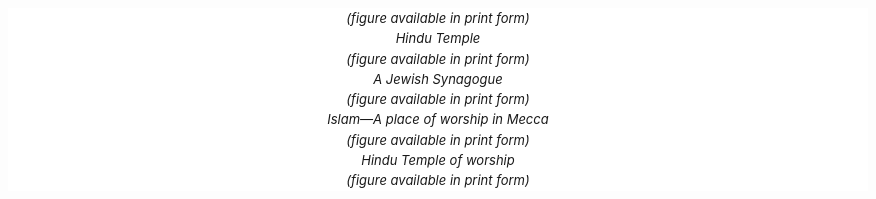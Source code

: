    </font>
  </i>
 </center>
 <center>
  <i>
   <font size="-1">
    (figure available in print form)
   </font>
  </i>
 </center>
 <center>
  <i>
   <font size="-1">
    Hindu Temple
   </font>
  </i>
 </center>
 <center>
  <i>
   <font size="-1">
    (figure available in print form)
   </font>
  </i>
 </center>
 <center>
  <i>
   <font size="-1">
    A Jewish Synagogue
   </font>
  </i>
 </center>
 <center>
  <i>
   <font size="-1">
    (figure available in print form)
   </font>
  </i>
 </center>
 <center>
  <i>
   <font size="-1">
    Islam—A place of worship in Mecca
   </font>
  </i>
 </center>
 <center>
  <i>
   <font size="-1">
    (figure available in print form)
   </font>
  </i>
 </center>
 <center>
  <i>
   <font size="-1">
    Hindu Temple of worship
   </font>
  </i>
 </center>
 <center>
  <i>
   <font size="-1">
    (figure available in print form)
   </font>